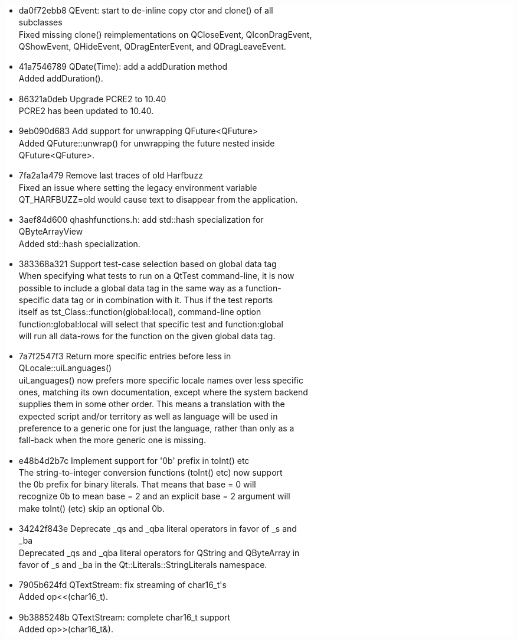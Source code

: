 * da0f72ebb8 QEvent: start to de-inline copy ctor and clone() of all  
subclasses  
Fixed missing clone() reimplementations on QCloseEvent, QIconDragEvent,  
QShowEvent, QHideEvent, QDragEnterEvent, and QDragLeaveEvent.  
  
* 41a7546789 QDate(Time): add a addDuration method  
Added addDuration().  
  
* 86321a0deb Upgrade PCRE2 to 10.40  
PCRE2 has been updated to 10.40.  
  
* 9eb090d683 Add support for unwrapping QFuture<QFuture<T>>  
Added QFuture::unwrap() for unwrapping the future nested inside  
QFuture<QFuture<T>>.  
  
* 7fa2a1a479 Remove last traces of old Harfbuzz  
Fixed an issue where setting the legacy environment variable  
QT_HARFBUZZ=old would cause text to disappear from the application.  
  
* 3aef84d600 qhashfunctions.h: add std::hash specialization for  
QByteArrayView  
Added std::hash specialization.  
  
* 383368a321 Support test-case selection based on global data tag  
When specifying what tests to run on a QtTest command-line, it is now  
possible to include a global data tag in the same way as a function-  
specific data tag or in combination with it. Thus if the test reports  
itself as tst_Class::function(global:local), command-line option  
function:global:local will select that specific test and function:global  
will run all data-rows for the function on the given global data tag.  
  
* 7a7f2547f3 Return more specific entries before less in  
QLocale::uiLanguages()  
uiLanguages() now prefers more specific locale names over less specific  
ones, matching its own documentation, except where the system backend  
supplies them in some other order. This means a translation with the  
expected script and/or territory as well as language will be used in  
preference to a generic one for just the language, rather than only as a  
fall-back when the more generic one is missing.  
  
* e48b4d2b7c Implement support for '0b' prefix in toInt() etc  
The string-to-integer conversion functions (toInt() etc) now support  
the 0b prefix for binary literals. That means that base = 0 will  
recognize 0b to mean base = 2 and an explicit base = 2 argument will  
make toInt() (etc) skip an optional 0b.  
  
* 34242f843e Deprecate _qs and _qba literal operators in favor of _s and  
_ba  
Deprecated _qs and _qba literal operators for QString and QByteArray in  
favor of _s and _ba in the Qt::Literals::StringLiterals namespace.  
  
* 7905b624fd QTextStream: fix streaming of char16_t's  
Added op<<(char16_t).  
  
* 9b3885248b QTextStream: complete char16_t support  
Added op>>(char16_t&).  
  